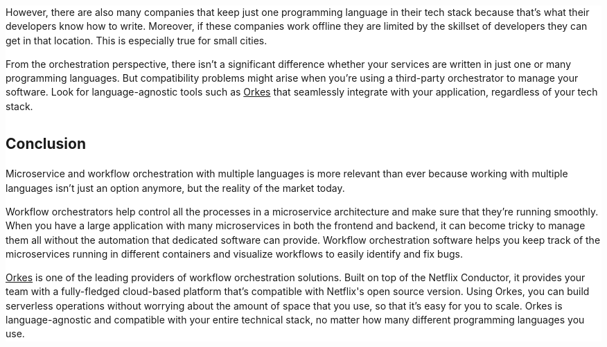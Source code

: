 However, there are also many companies that keep just one programming language in their tech stack because that’s what their developers know how to write. Moreover, if these companies work offline they are limited by the skillset of developers they can get in that location. This is especially true for small cities. 

From the orchestration perspective, there isn’t a significant difference whether your services are written in just one or many programming languages. But compatibility problems might arise when you’re using a third-party orchestrator to manage your software. Look for language-agnostic tools such as [Orkes](https://orkes.io/) that seamlessly integrate with your application, regardless of your tech stack. 

## Conclusion

Microservice and workflow orchestration with multiple languages is more relevant than ever because working with multiple languages isn’t just an option anymore, but the reality of the market today. 

Workflow orchestrators help control all the processes in a microservice architecture and make sure that they’re running smoothly. When you have a large application with many microservices in both the frontend and backend, it can become tricky to manage them all without the automation that dedicated software can provide. Workflow orchestration software helps you keep track of the microservices running in different containers and visualize workflows to easily identify and fix bugs. 

[Orkes](https://orkes.io/) is one of the leading providers of workflow orchestration solutions. Built on top of the Netflix Conductor, it provides your team with a fully-fledged cloud-based platform that’s compatible with Netflix's open source version. Using Orkes, you can build serverless operations without worrying about the amount of space that you use, so that it’s easy for you to scale. Orkes is language-agnostic and compatible with your entire technical stack, no matter how many different programming languages you use.
